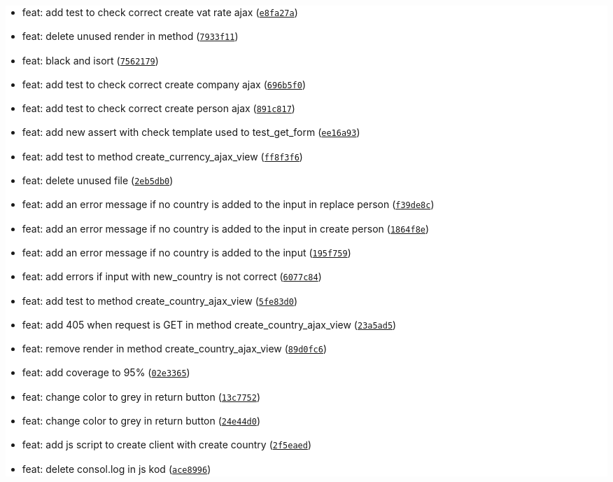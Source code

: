 * feat: add test to check correct create vat rate ajax ([`e8fa27a`](https://github.com/devsoft-pl/invoices/commit/e8fa27adca83c337a3a7d24cbe94541228b4eb5f))

* feat: delete unused render in method ([`7933f11`](https://github.com/devsoft-pl/invoices/commit/7933f1127c28afaf506bf8c3ff740bd3848759b0))

* feat: black and isort ([`7562179`](https://github.com/devsoft-pl/invoices/commit/75621797af250f2b6f0e5a2f1199fba81b7e02a2))

* feat: add test to check correct create company ajax ([`696b5f0`](https://github.com/devsoft-pl/invoices/commit/696b5f05f8d58082ccbab1f81a66977f90e8fbf1))

* feat: add test to check correct create person ajax ([`891c817`](https://github.com/devsoft-pl/invoices/commit/891c817f2bdb3fe68cb8b65d287c1f96582000fa))

* feat: add new assert with check template used to test_get_form ([`ee16a93`](https://github.com/devsoft-pl/invoices/commit/ee16a93aafa9c2d64aff8238b8526805084a8dd1))

* feat: add test to method create_currency_ajax_view ([`ff8f3f6`](https://github.com/devsoft-pl/invoices/commit/ff8f3f6c63d68aa6968754045b967a854d1c32c8))

* feat: delete unused file ([`2eb5db0`](https://github.com/devsoft-pl/invoices/commit/2eb5db08e43331e4da1c815f45ac2f73bcca6f7e))

* feat: add an error message if no country is added to the input in replace person ([`f39de8c`](https://github.com/devsoft-pl/invoices/commit/f39de8c83584ec212ac068e896730e92378bdbd2))

* feat: add an error message if no country is added to the input in create person ([`1864f8e`](https://github.com/devsoft-pl/invoices/commit/1864f8ee478804cd4621391ac75070e6266689d3))

* feat: add an error message if no country is added to the input ([`195f759`](https://github.com/devsoft-pl/invoices/commit/195f759e7c04264b75beab248c796b55b4ce33ec))

* feat: add errors if input with new_country is not correct ([`6077c84`](https://github.com/devsoft-pl/invoices/commit/6077c846b8392be20ef850c3291607ee6e53ed55))

* feat: add test to method create_country_ajax_view ([`5fe83d0`](https://github.com/devsoft-pl/invoices/commit/5fe83d0a0c5a5105911870654acff92d927fbbf8))

* feat: add 405 when request is GET in method create_country_ajax_view ([`23a5ad5`](https://github.com/devsoft-pl/invoices/commit/23a5ad5f9fa48b0781f6ab05d6acb8876b3167ad))

* feat: remove render in method create_country_ajax_view ([`89d0fc6`](https://github.com/devsoft-pl/invoices/commit/89d0fc69587778e53a93df8ca20647b43dc102f9))

* feat: add coverage to 95% ([`02e3365`](https://github.com/devsoft-pl/invoices/commit/02e3365d4205fc6ef90bab875a03082d2b906857))

* feat: change color to grey in return button ([`13c7752`](https://github.com/devsoft-pl/invoices/commit/13c7752ff0b8afb1439db9c4d9cc3acbdefff6f8))

* feat: change color to grey in return button ([`24e44d0`](https://github.com/devsoft-pl/invoices/commit/24e44d0a57bfdb04cfd807cd65bc01d71ed77b70))

* feat: add js script to create client  with create country ([`2f5eaed`](https://github.com/devsoft-pl/invoices/commit/2f5eaed745e49498bdcff1f28e07149f15bb48fc))

* feat: delete consol.log in js kod ([`ace8996`](https://github.com/devsoft-pl/invoices/commit/ace8996100fdf1068d46e2a13b3b525fdca2ca7a))
